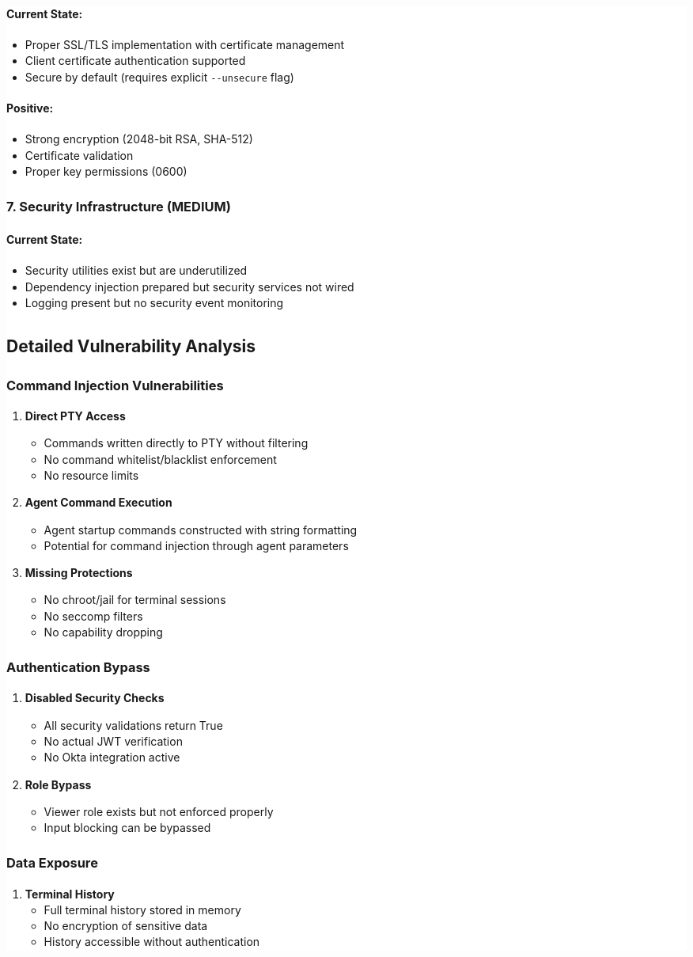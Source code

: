 #### Current State:
- Proper SSL/TLS implementation with certificate management
- Client certificate authentication supported
- Secure by default (requires explicit `--unsecure` flag)

#### Positive:
- Strong encryption (2048-bit RSA, SHA-512)
- Certificate validation
- Proper key permissions (0600)

### 7. Security Infrastructure (MEDIUM)

#### Current State:
- Security utilities exist but are underutilized
- Dependency injection prepared but security services not wired
- Logging present but no security event monitoring

## Detailed Vulnerability Analysis

### Command Injection Vulnerabilities

1. **Direct PTY Access**
   - Commands written directly to PTY without filtering
   - No command whitelist/blacklist enforcement
   - No resource limits

2. **Agent Command Execution**
   - Agent startup commands constructed with string formatting
   - Potential for command injection through agent parameters

3. **Missing Protections**
   - No chroot/jail for terminal sessions
   - No seccomp filters
   - No capability dropping

### Authentication Bypass

1. **Disabled Security Checks**
   - All security validations return True
   - No actual JWT verification
   - No Okta integration active

2. **Role Bypass**
   - Viewer role exists but not enforced properly
   - Input blocking can be bypassed

### Data Exposure

1. **Terminal History**
   - Full terminal history stored in memory
   - No encryption of sensitive data
   - History accessible without authentication
